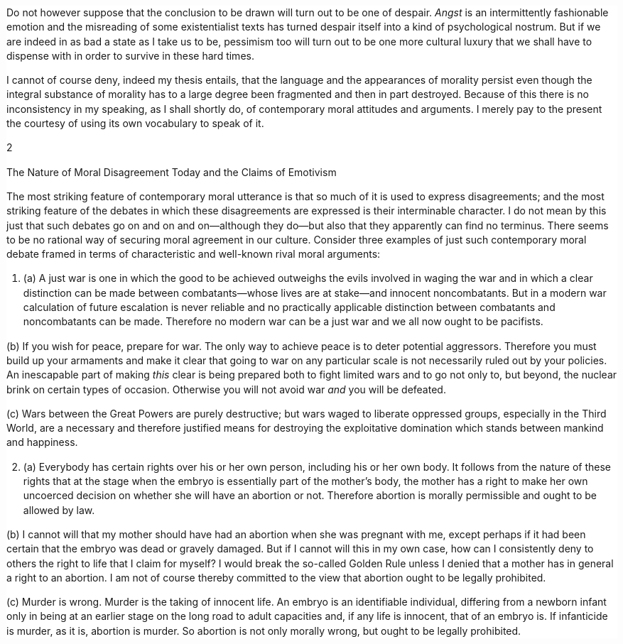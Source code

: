Do not however suppose that the conclusion to be drawn will turn out to be one of despair. _Angst_ is an intermittently fashionable emotion and the misreading of some existentialist texts has turned despair itself into a kind of psychological nostrum. But if we are indeed in as bad a state as I take us to be, pessimism too will turn out to be one more cultural luxury that we shall have to dispense with in order to survive in these hard times.

I cannot of course deny, indeed my thesis entails, that the language and the appearances of morality persist even though the integral substance of morality has to a large degree been fragmented and then in part destroyed. Because of this there is no inconsistency in my speaking, as I shall shortly do, of contemporary moral attitudes and arguments. I merely pay to the present the courtesy of using its own vocabulary to speak of it.  

2

The Nature of Moral Disagreement Today and the Claims of Emotivism

The most striking feature of contemporary moral utterance is that so much of it is used to express disagreements; and the most striking feature of the debates in which these disagreements are expressed is their interminable character. I do not mean by this just that such debates go on and on and on—although they do—but also that they apparently can find no terminus. There seems to be no rational way of securing moral agreement in our culture. Consider three examples of just such contemporary moral debate framed in terms of characteristic and well-known rival moral arguments:

1. (a) A just war is one in which the good to be achieved outweighs the evils involved in waging the war and in which a clear distinction can be made between combatants—whose lives are at stake—and innocent noncombatants. But in a modern war calculation of future escalation is never reliable and no practically applicable distinction between combatants and noncombatants can be made. Therefore no modern war can be a just war and we all now ought to be pacifists.

(b) If you wish for peace, prepare for war. The only way to achieve peace is to deter potential aggressors. Therefore you must build up your armaments and make it clear that going to war on any particular scale is not necessarily ruled out by your policies. An inescapable part of making _this_ clear is being prepared both to fight limited wars and to go not only to, but beyond, the nuclear brink on certain types of occasion. Otherwise you will not avoid war _and_ you will be defeated.

(c) Wars between the Great Powers are purely destructive; but wars waged to liberate oppressed groups, especially in the Third World, are a necessary and therefore justified means for destroying the exploitative domination which stands between mankind and happiness.

2. (a) Everybody has certain rights over his or her own person, including his or her own body. It follows from the nature of these rights that at the stage when the embryo is essentially part of the mother’s body, the mother has a right to make her own uncoerced decision on whether she will have an abortion or not. Therefore abortion is morally permissible and ought to be allowed by law.

(b) I cannot will that my mother should have had an abortion when she was pregnant with me, except perhaps if it had been certain that the embryo was dead or gravely damaged. But if I cannot will this in my own case, how can I consistently deny to others the right to life that I claim for myself? I would break the so-called Golden Rule unless I denied that a mother has in general a right to an abortion. I am not of course thereby committed to the view that abortion ought to be legally prohibited.

(c) Murder is wrong. Murder is the taking of innocent life. An embryo is an identifiable individual, differing from a newborn infant only in being at an earlier stage on the long road to adult capacities and, if any life is innocent, that of an embryo is. If infanticide is murder, as it is, abortion is murder. So abortion is not only morally wrong, but ought to be legally prohibited.
